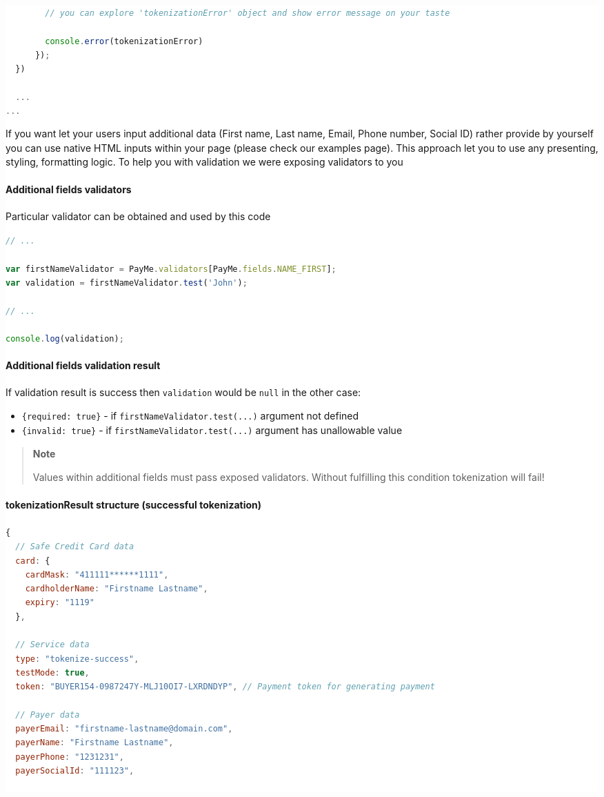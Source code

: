 ```javascript
        // you can explore 'tokenizationError' object and show error message on your taste
        
        console.error(tokenizationError)
      });
  })

  ...
...
```

If you want let your users input additional data (First name, Last name, Email, Phone number, Social ID) rather provide 
by yourself you can use native HTML inputs within your page (please check our examples page). This approach let you 
to use any presenting, styling, formatting logic. To help you with validation we were exposing validators to you

#### Additional fields validators

Particular validator can be obtained and used by this code

```javascript
// ...

var firstNameValidator = PayMe.validators[PayMe.fields.NAME_FIRST];
var validation = firstNameValidator.test('John');

// ...

console.log(validation);
```

#### Additional fields validation result

If validation result is success then `validation` would be `null` in the other case:
- `{required: true}` - if `firstNameValidator.test(...)` argument not defined
- `{invalid: true}` - if `firstNameValidator.test(...)` argument has unallowable value

> **Note**
>
> Values within additional fields must pass exposed validators. Without fulfilling this condition tokenization will fail!
>

#### tokenizationResult structure (successful tokenization)

```javascript
{
  // Safe Credit Card data
  card: {                                         
    cardMask: "411111******1111",
    cardholderName: "Firstname Lastname",
    expiry: "1119"
  },
  
  // Service data
  type: "tokenize-success",
  testMode: true,                              
  token: "BUYER154-0987247Y-MLJ10OI7-LXRDNDYP", // Payment token for generating payment
  
  // Payer data
  payerEmail: "firstname-lastname@domain.com",
  payerName: "Firstname Lastname",
  payerPhone: "1231231",
  payerSocialId: "111123",
  
```